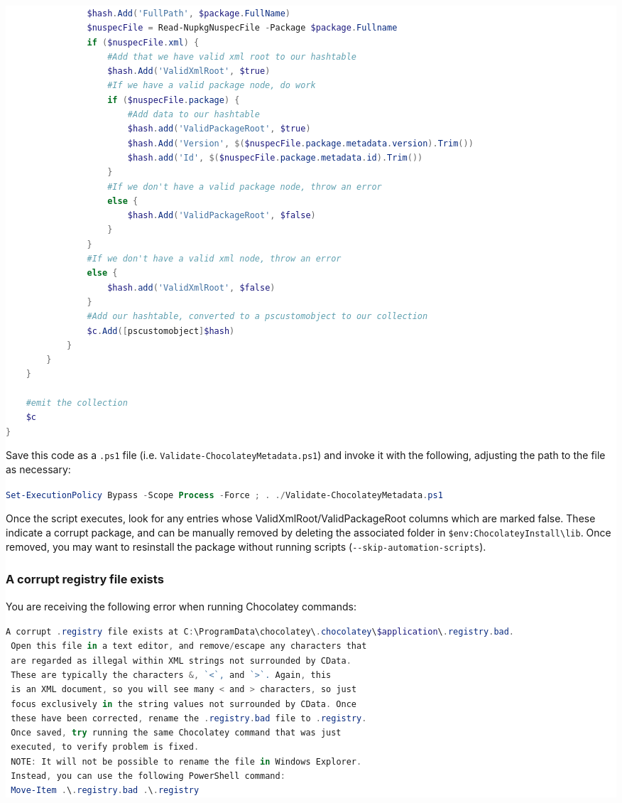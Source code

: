 ```powershell
                $hash.Add('FullPath', $package.FullName)
                $nuspecFile = Read-NupkgNuspecFile -Package $package.Fullname
                if ($nuspecFile.xml) {
                    #Add that we have valid xml root to our hashtable
                    $hash.Add('ValidXmlRoot', $true)
                    #If we have a valid package node, do work
                    if ($nuspecFile.package) {
                        #Add data to our hashtable
                        $hash.add('ValidPackageRoot', $true)
                        $hash.Add('Version', $($nuspecFile.package.metadata.version).Trim())
                        $hash.add('Id', $($nuspecFile.package.metadata.id).Trim())
                    }
                    #If we don't have a valid package node, throw an error
                    else {
                        $hash.Add('ValidPackageRoot', $false)
                    }
                }
                #If we don't have a valid xml node, throw an error
                else {
                    $hash.add('ValidXmlRoot', $false)
                }
                #Add our hashtable, converted to a pscustomobject to our collection
                $c.Add([pscustomobject]$hash)
            }
        }
    }

    #emit the collection
    $c
}
```

Save this code as a `.ps1`  file (i.e. `Validate-ChocolateyMetadata.ps1`) and invoke it with the following, adjusting the path to the file as necessary:

```powershell
Set-ExecutionPolicy Bypass -Scope Process -Force ; . ./Validate-ChocolateyMetadata.ps1
```

Once the script executes, look for any entries whose ValidXmlRoot/ValidPackageRoot columns which are marked false. These indicate a corrupt package, and can be manually removed by deleting the associated folder in `$env:ChocolateyInstall\lib`. Once removed, you may want to resinstall the package without running scripts (`--skip-automation-scripts`).

### A corrupt registry file exists

You are receiving the following error when running Chocolatey commands:

```powershell
A corrupt .registry file exists at C:\ProgramData\chocolatey\.chocolatey\$application\.registry.bad.
 Open this file in a text editor, and remove/escape any characters that
 are regarded as illegal within XML strings not surrounded by CData.
 These are typically the characters &, `<`, and `>`. Again, this
 is an XML document, so you will see many < and > characters, so just
 focus exclusively in the string values not surrounded by CData. Once
 these have been corrected, rename the .registry.bad file to .registry.
 Once saved, try running the same Chocolatey command that was just
 executed, to verify problem is fixed.
 NOTE: It will not be possible to rename the file in Windows Explorer.
 Instead, you can use the following PowerShell command:
 Move-Item .\.registry.bad .\.registry
```
